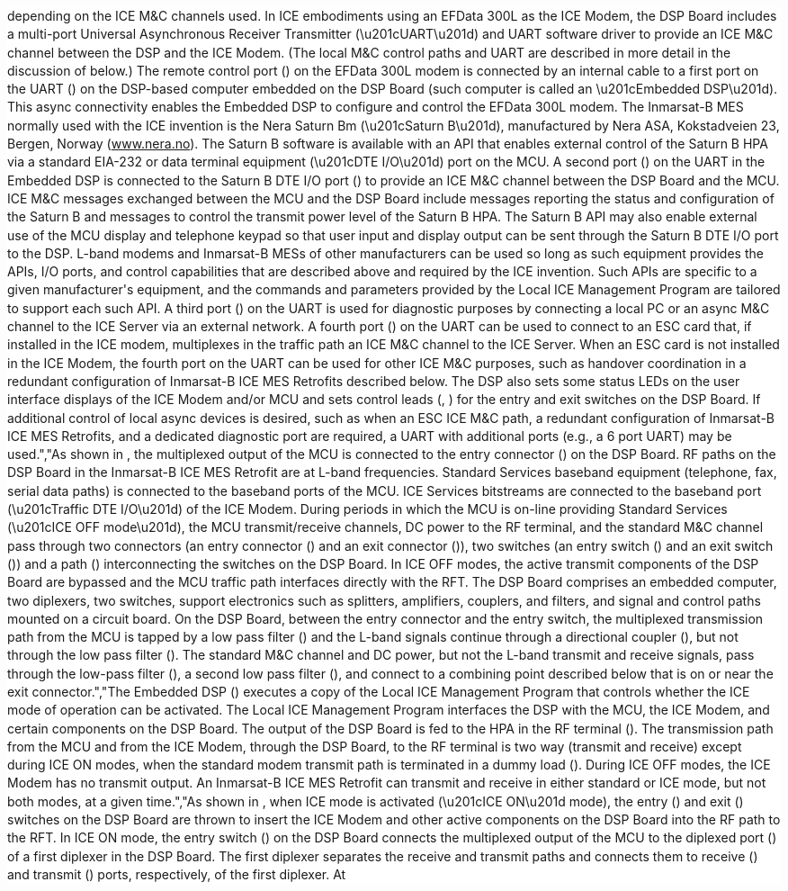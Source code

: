 depending on the ICE M&C channels used. In ICE embodiments using an EFData 300L as the ICE Modem, the DSP Board includes a multi-port Universal Asynchronous Receiver Transmitter (\u201cUART\u201d) and UART software driver to provide an ICE M&C channel between the DSP and the ICE Modem. (The local M&C control paths and UART are described in more detail in the discussion of  below.) The remote control port () on the EFData 300L modem is connected by an internal cable to a first port on the UART () on the DSP-based computer embedded on the DSP Board (such computer is called an \u201cEmbedded DSP\u201d). This async connectivity enables the Embedded DSP to configure and control the EFData 300L modem. The Inmarsat-B MES normally used with the ICE invention is the Nera Saturn Bm (\u201cSaturn B\u201d), manufactured by Nera ASA, Kokstadveien 23, Bergen, Norway (www.nera.no). The Saturn B software is available with an API that enables external control of the Saturn B HPA via a standard EIA-232 or data terminal equipment (\u201cDTE I\/O\u201d) port on the MCU. A second port () on the UART in the Embedded DSP is connected to the Saturn B DTE I\/O port () to provide an ICE M&C channel between the DSP Board and the MCU. ICE M&C messages exchanged between the MCU and the DSP Board include messages reporting the status and configuration of the Saturn B and messages to control the transmit power level of the Saturn B HPA. The Saturn B API may also enable external use of the MCU display and telephone keypad so that user input and display output can be sent through the Saturn B DTE I\/O port to the DSP. L-band modems and Inmarsat-B MESs of other manufacturers can be used so long as such equipment provides the APIs, I\/O ports, and control capabilities that are described above and required by the ICE invention. Such APIs are specific to a given manufacturer's equipment, and the commands and parameters provided by the Local ICE Management Program are tailored to support each such API. A third port () on the UART is used for diagnostic purposes by connecting a local PC or an async M&C channel to the ICE Server via an external network. A fourth port () on the UART can be used to connect to an ESC card that, if installed in the ICE modem, multiplexes in the traffic path an ICE M&C channel to the ICE Server. When an ESC card is not installed in the ICE Modem, the fourth port on the UART can be used for other ICE M&C purposes, such as handover coordination in a redundant configuration of Inmarsat-B ICE MES Retrofits described below. The DSP also sets some status LEDs on the user interface displays of the ICE Modem and\/or MCU and sets control leads (, ) for the entry and exit switches on the DSP Board. If additional control of local async devices is desired, such as when an ESC ICE M&C path, a redundant configuration of Inmarsat-B ICE MES Retrofits, and a dedicated diagnostic port are required, a UART with additional ports (e.g., a 6 port UART) may be used.","As shown in , the multiplexed output of the MCU is connected to the entry connector () on the DSP Board. RF paths on the DSP Board in the Inmarsat-B ICE MES Retrofit are at L-band frequencies. Standard Services baseband equipment (telephone, fax, serial data paths) is connected to the baseband ports of the MCU. ICE Services bitstreams are connected to the baseband port (\u201cTraffic DTE I\/O\u201d) of the ICE Modem. During periods in which the MCU is on-line providing Standard Services (\u201cICE OFF mode\u201d), the MCU transmit\/receive channels, DC power to the RF terminal, and the standard M&C channel pass through two connectors (an entry connector () and an exit connector ()), two switches (an entry switch () and an exit switch ()) and a path () interconnecting the switches on the DSP Board. In ICE OFF modes, the active transmit components of the DSP Board are bypassed and the MCU traffic path interfaces directly with the RFT. The DSP Board comprises an embedded computer, two diplexers, two switches, support electronics such as splitters, amplifiers, couplers, and filters, and signal and control paths mounted on a circuit board. On the DSP Board, between the entry connector and the entry switch, the multiplexed transmission path from the MCU is tapped by a low pass filter () and the L-band signals continue through a directional coupler (), but not through the low pass filter (). The standard M&C channel and DC power, but not the L-band transmit and receive signals, pass through the low-pass filter (), a second low pass filter (), and connect to a combining point described below that is on or near the exit connector.","The Embedded DSP () executes a copy of the Local ICE Management Program that controls whether the ICE mode of operation can be activated. The Local ICE Management Program interfaces the DSP with the MCU, the ICE Modem, and certain components on the DSP Board. The output of the DSP Board is fed to the HPA in the RF terminal (). The transmission path from the MCU and from the ICE Modem, through the DSP Board, to the RF terminal is two way (transmit and receive) except during ICE ON modes, when the standard modem transmit path is terminated in a dummy load (). During ICE OFF modes, the ICE Modem has no transmit output. An Inmarsat-B ICE MES Retrofit can transmit and receive in either standard or ICE mode, but not both modes, at a given time.","As shown in , when ICE mode is activated (\u201cICE ON\u201d mode), the entry () and exit () switches on the DSP Board are thrown to insert the ICE Modem and other active components on the DSP Board into the RF path to the RFT. In ICE ON mode, the entry switch () on the DSP Board connects the multiplexed output of the MCU to the diplexed port () of a first diplexer in the DSP Board. The first diplexer separates the receive and transmit paths and connects them to receive () and transmit () ports, respectively, of the first diplexer. At